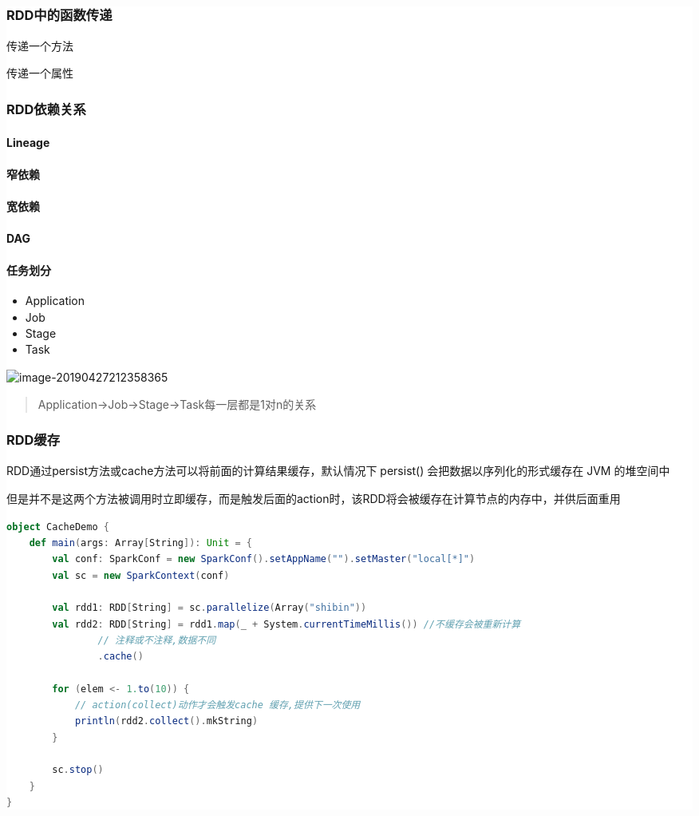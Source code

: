 

### RDD中的函数传递

传递一个方法

传递一个属性



### RDD依赖关系

#### Lineage

#### 窄依赖

#### 宽依赖

#### DAG

#### 任务划分

* Application
* Job
* Stage
* Task

![image-20190427212358365](SparkCore.assets/image-20190427212358365.png)

> Application->Job->Stage->Task每一层都是1对n的关系

### RDD缓存

RDD通过persist方法或cache方法可以将前面的计算结果缓存，默认情况下 persist() 会把数据以序列化的形式缓存在 JVM 的堆空间中

但是并不是这两个方法被调用时立即缓存，而是触发后面的action时，该RDD将会被缓存在计算节点的内存中，并供后面重用

```scala
object CacheDemo {
    def main(args: Array[String]): Unit = {
        val conf: SparkConf = new SparkConf().setAppName("").setMaster("local[*]")
        val sc = new SparkContext(conf)

        val rdd1: RDD[String] = sc.parallelize(Array("shibin"))
        val rdd2: RDD[String] = rdd1.map(_ + System.currentTimeMillis()) //不缓存会被重新计算
        		// 注释或不注释,数据不同
        		.cache()

        for (elem <- 1.to(10)) {
          	// action(collect)动作才会触发cache 缓存,提供下一次使用
            println(rdd2.collect().mkString)
        }

        sc.stop()
    }
}
```
